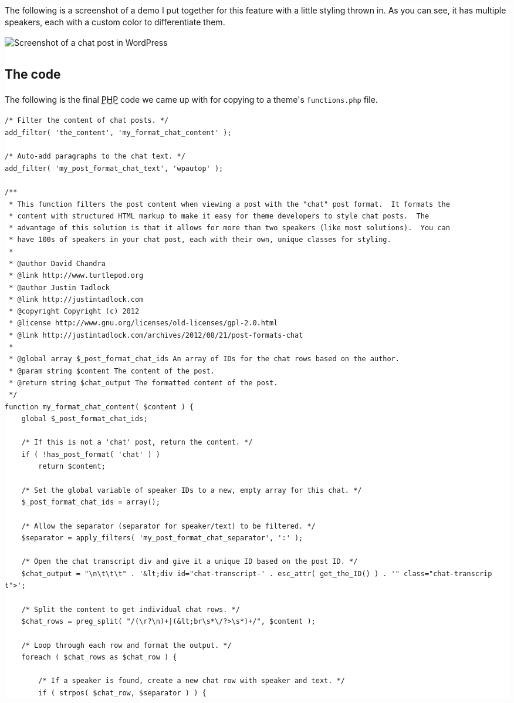 The following is a screenshot of a demo I put together for this feature with a little styling thrown in.  As you can see, it has multiple speakers, each with a custom color to differentiate them.

<img src="http://justintadlock.com/blog/wp-content/uploads/2012/08/post-format-chat-screenshot.png" alt="Screenshot of a chat post in WordPress" title="Post format chat screenshot" width="600" height="548" class="aligncenter size-full wp-image-4556" />

## The code

The following is the final <abbr title="Hypertext Preprocessor">PHP</abbr> code we came up with for copying to a theme's <code>functions.php</code> file.

```
/* Filter the content of chat posts. */
add_filter( 'the_content', 'my_format_chat_content' );

/* Auto-add paragraphs to the chat text. */
add_filter( 'my_post_format_chat_text', 'wpautop' );

/**
 * This function filters the post content when viewing a post with the "chat" post format.  It formats the
 * content with structured HTML markup to make it easy for theme developers to style chat posts.  The
 * advantage of this solution is that it allows for more than two speakers (like most solutions).  You can
 * have 100s of speakers in your chat post, each with their own, unique classes for styling.
 *
 * @author David Chandra
 * @link http://www.turtlepod.org
 * @author Justin Tadlock
 * @link http://justintadlock.com
 * @copyright Copyright (c) 2012
 * @license http://www.gnu.org/licenses/old-licenses/gpl-2.0.html
 * @link http://justintadlock.com/archives/2012/08/21/post-formats-chat
 *
 * @global array $_post_format_chat_ids An array of IDs for the chat rows based on the author.
 * @param string $content The content of the post.
 * @return string $chat_output The formatted content of the post.
 */
function my_format_chat_content( $content ) {
	global $_post_format_chat_ids;

	/* If this is not a 'chat' post, return the content. */
	if ( !has_post_format( 'chat' ) )
		return $content;

	/* Set the global variable of speaker IDs to a new, empty array for this chat. */
	$_post_format_chat_ids = array();

	/* Allow the separator (separator for speaker/text) to be filtered. */
	$separator = apply_filters( 'my_post_format_chat_separator', ':' );

	/* Open the chat transcript div and give it a unique ID based on the post ID. */
	$chat_output = "\n\t\t\t" . '&lt;div id="chat-transcript-' . esc_attr( get_the_ID() ) . '" class="chat-transcript">';

	/* Split the content to get individual chat rows. */
	$chat_rows = preg_split( "/(\r?\n)+|(&lt;br\s*\/?>\s*)+/", $content );

	/* Loop through each row and format the output. */
	foreach ( $chat_rows as $chat_row ) {

		/* If a speaker is found, create a new chat row with speaker and text. */
		if ( strpos( $chat_row, $separator ) ) {

```
